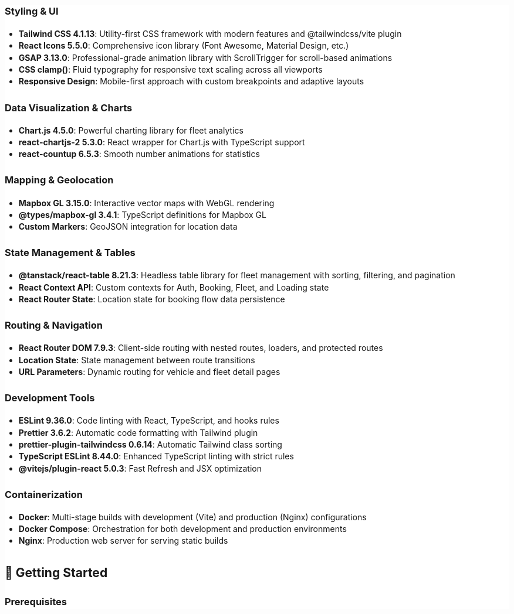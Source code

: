 ### Styling & UI

- **Tailwind CSS 4.1.13**: Utility-first CSS framework with modern features and @tailwindcss/vite plugin
- **React Icons 5.5.0**: Comprehensive icon library (Font Awesome, Material Design, etc.)
- **GSAP 3.13.0**: Professional-grade animation library with ScrollTrigger for scroll-based animations
- **CSS clamp()**: Fluid typography for responsive text scaling across all viewports
- **Responsive Design**: Mobile-first approach with custom breakpoints and adaptive layouts

### Data Visualization & Charts

- **Chart.js 4.5.0**: Powerful charting library for fleet analytics
- **react-chartjs-2 5.3.0**: React wrapper for Chart.js with TypeScript support
- **react-countup 6.5.3**: Smooth number animations for statistics

### Mapping & Geolocation

- **Mapbox GL 3.15.0**: Interactive vector maps with WebGL rendering
- **@types/mapbox-gl 3.4.1**: TypeScript definitions for Mapbox GL
- **Custom Markers**: GeoJSON integration for location data

### State Management & Tables

- **@tanstack/react-table 8.21.3**: Headless table library for fleet management with sorting, filtering, and pagination
- **React Context API**: Custom contexts for Auth, Booking, Fleet, and Loading state
- **React Router State**: Location state for booking flow data persistence

### Routing & Navigation

- **React Router DOM 7.9.3**: Client-side routing with nested routes, loaders, and protected routes
- **Location State**: State management between route transitions
- **URL Parameters**: Dynamic routing for vehicle and fleet detail pages

### Development Tools

- **ESLint 9.36.0**: Code linting with React, TypeScript, and hooks rules
- **Prettier 3.6.2**: Automatic code formatting with Tailwind plugin
- **prettier-plugin-tailwindcss 0.6.14**: Automatic Tailwind class sorting
- **TypeScript ESLint 8.44.0**: Enhanced TypeScript linting with strict rules
- **@vitejs/plugin-react 5.0.3**: Fast Refresh and JSX optimization

### Containerization

- **Docker**: Multi-stage builds with development (Vite) and production (Nginx) configurations
- **Docker Compose**: Orchestration for both development and production environments
- **Nginx**: Production web server for serving static builds

## 🚀 Getting Started

### Prerequisites
